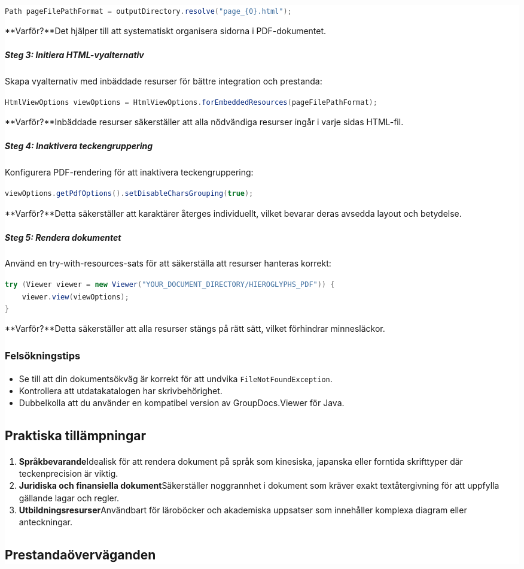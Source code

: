 ```java
Path pageFilePathFormat = outputDirectory.resolve("page_{0}.html");
```

**Varför?**Det hjälper till att systematiskt organisera sidorna i PDF-dokumentet.

##### Steg 3: Initiera HTML-vyalternativ

Skapa vyalternativ med inbäddade resurser för bättre integration och prestanda:

```java
HtmlViewOptions viewOptions = HtmlViewOptions.forEmbeddedResources(pageFilePathFormat);
```

**Varför?**Inbäddade resurser säkerställer att alla nödvändiga resurser ingår i varje sidas HTML-fil.

##### Steg 4: Inaktivera teckengruppering

Konfigurera PDF-rendering för att inaktivera teckengruppering:

```java
viewOptions.getPdfOptions().setDisableCharsGrouping(true);
```

**Varför?**Detta säkerställer att karaktärer återges individuellt, vilket bevarar deras avsedda layout och betydelse.

##### Steg 5: Rendera dokumentet

Använd en try-with-resources-sats för att säkerställa att resurser hanteras korrekt:

```java
try (Viewer viewer = new Viewer("YOUR_DOCUMENT_DIRECTORY/HIEROGLYPHS_PDF")) {
    viewer.view(viewOptions);
}
```

**Varför?**Detta säkerställer att alla resurser stängs på rätt sätt, vilket förhindrar minnesläckor.

### Felsökningstips

- Se till att din dokumentsökväg är korrekt för att undvika `FileNotFoundException`.
- Kontrollera att utdatakatalogen har skrivbehörighet.
- Dubbelkolla att du använder en kompatibel version av GroupDocs.Viewer för Java.

## Praktiska tillämpningar

1. **Språkbevarande**Idealisk för att rendera dokument på språk som kinesiska, japanska eller forntida skrifttyper där teckenprecision är viktig.
2. **Juridiska och finansiella dokument**Säkerställer noggrannhet i dokument som kräver exakt textåtergivning för att uppfylla gällande lagar och regler.
3. **Utbildningsresurser**Användbart för läroböcker och akademiska uppsatser som innehåller komplexa diagram eller anteckningar.

## Prestandaöverväganden
